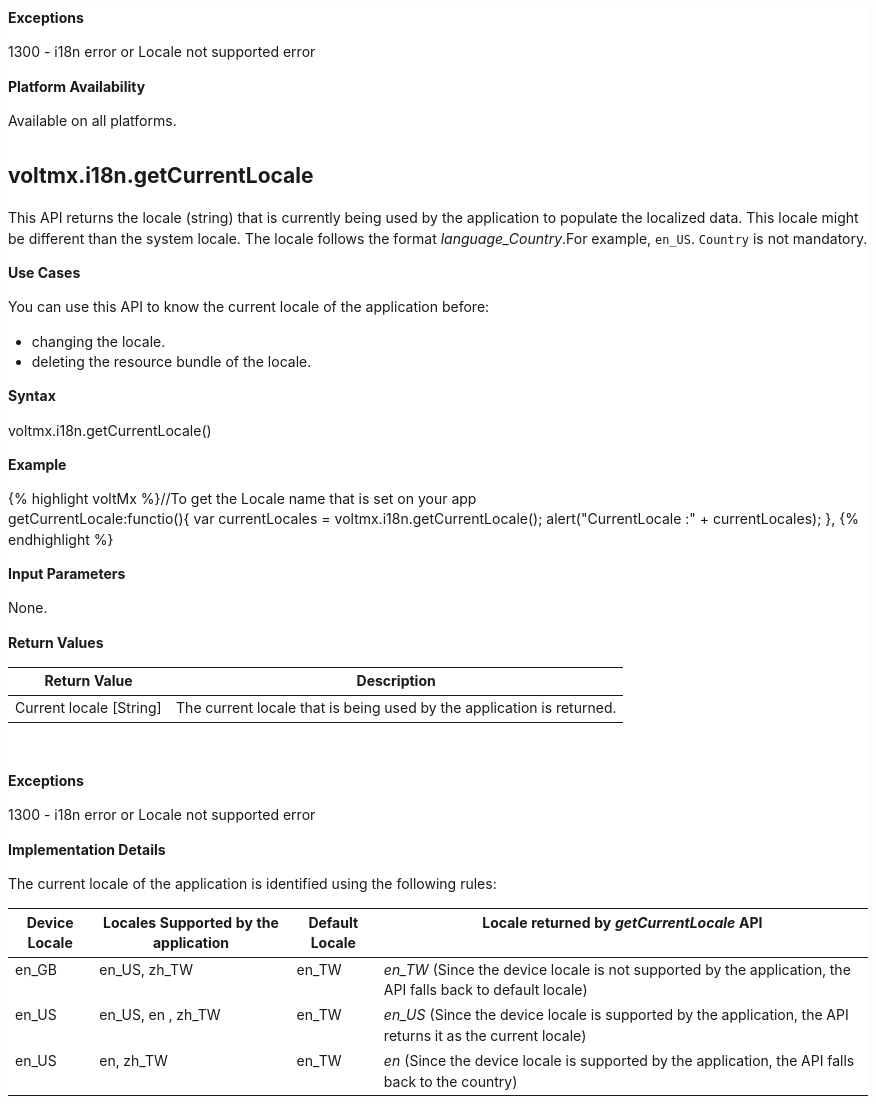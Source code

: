 **Exceptions**

1300 - i18n error or Locale not supported error

**Platform Availability**

Available on all platforms.

voltmx.i18n.getCurrentLocale
--------------------------

This API returns the locale (string) that is currently being used by the application to populate the localized data. This locale might be different than the system locale. The locale follows the format _language\_Country_.For example, `en_US`. `Country` is not mandatory.

**Use Cases**

You can use this API to know the current locale of the application before:

*   changing the locale.
*   deleting the resource bundle of the locale.

**Syntax**

voltmx.i18n.getCurrentLocale()

**Example**

{% highlight voltMx %}//To get the Locale name that is set on your app   
getCurrentLocale:functio(){
var currentLocales = voltmx.i18n.getCurrentLocale();
alert("CurrentLocale :" + currentLocales);
},
{% endhighlight %}

**Input Parameters**

None.

**Return Values**

| Return Value | Description |
| --- | --- |
| Current locale \[String\] | The current locale that is being used by the application is returned. |

 

**Exceptions**

1300 - i18n error or Locale not supported error

**Implementation Details**

The current locale of the application is identified using the following rules:

| **Device Locale** | **Locales Supported by the application** | **Default Locale** | **Locale returned by _getCurrentLocale_ API** |
| --- | --- | --- | --- |
| en\_GB | en\_US, zh\_TW | en\_TW | _en\_TW_ (Since the device locale is not supported by the application, the API falls back to default locale) |
| en\_US | en\_US, en , zh\_TW | en\_TW | _en\_US_ (Since the device locale is supported by the application, the API returns it as the current locale) |
| en\_US | en, zh\_TW | en\_TW | _en_ (Since the device locale is supported by the application, the API falls back to the country) |
